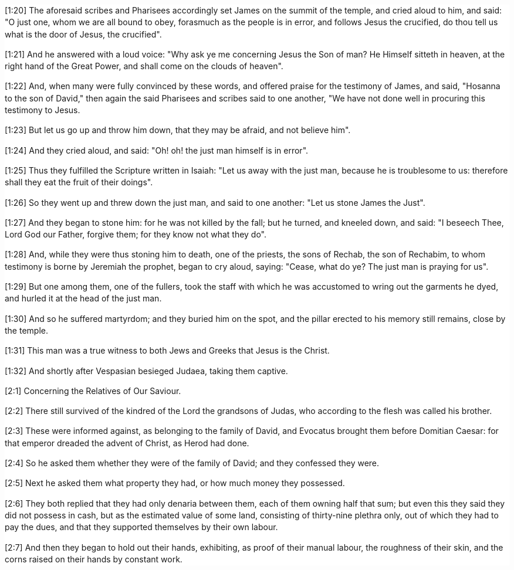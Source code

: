 [1:20] The aforesaid scribes and Pharisees accordingly set James on the summit of the temple, and cried aloud to him, and said:  "O just one, whom we are all bound to obey, forasmuch as the people is in error, and follows Jesus the crucified, do thou tell us what is the door of Jesus, the crucified".

[1:21] And he answered with a loud voice:  "Why ask ye me concerning Jesus the Son of man?  He Himself sitteth in heaven, at the right hand of the Great Power, and shall come on the clouds of heaven".

[1:22] And, when many were fully convinced by these words, and offered praise for the testimony of James, and said, "Hosanna to the son of David," then again the said Pharisees and scribes said to one another, "We have not done well in procuring this testimony to Jesus.

[1:23] But let us go up and throw him down, that they may be afraid, and not believe him".

[1:24] And they cried aloud, and said:  "Oh! oh! the just man himself is in error".

[1:25] Thus they fulfilled the Scripture written in Isaiah:  "Let us away with the just man, because he is troublesome to us:  therefore shall they eat the fruit of their doings".

[1:26] So they went up and threw down the just man, and said to one another:  "Let us stone James the Just".

[1:27] And they began to stone him:  for he was not killed by the fall; but he turned, and kneeled down, and said:  "I beseech Thee, Lord God our Father, forgive them; for they know not what they do".

[1:28] And, while they were thus stoning him to death, one of the priests, the sons of Rechab, the son of Rechabim, to whom testimony is borne by Jeremiah the prophet, began to cry aloud, saying:  "Cease, what do ye?  The just man is praying for us".

[1:29] But one among them, one of the fullers, took the staff with which he was accustomed to wring out the garments he dyed, and hurled it at the head of the just man.

[1:30] And so he suffered martyrdom; and they buried him on the spot, and the pillar erected to his memory still remains, close by the temple.

[1:31] This man was a true witness to both Jews and Greeks that Jesus is the Christ.

[1:32] And shortly after Vespasian besieged Judaea, taking them captive.

[2:1] Concerning the Relatives of Our Saviour.

[2:2] There still survived of the kindred of the Lord the grandsons of Judas, who according to the flesh was called his brother.

[2:3] These were informed against, as belonging to the family of David, and Evocatus brought them before Domitian Caesar:  for that emperor dreaded the advent of Christ, as Herod had done.

[2:4] So he asked them whether they were of the family of David; and they confessed they were.

[2:5] Next he asked them what property they had, or how much money they possessed.

[2:6] They both replied that they had only  denaria between them, each of them owning half that sum; but even this they said they did not possess in cash, but as the estimated value of some land, consisting of thirty-nine plethra only, out of which they had to pay the dues, and that they supported themselves by their own labour.

[2:7] And then they began to hold out their hands, exhibiting, as proof of their manual labour, the roughness of their skin, and the corns raised on their hands by constant work.
